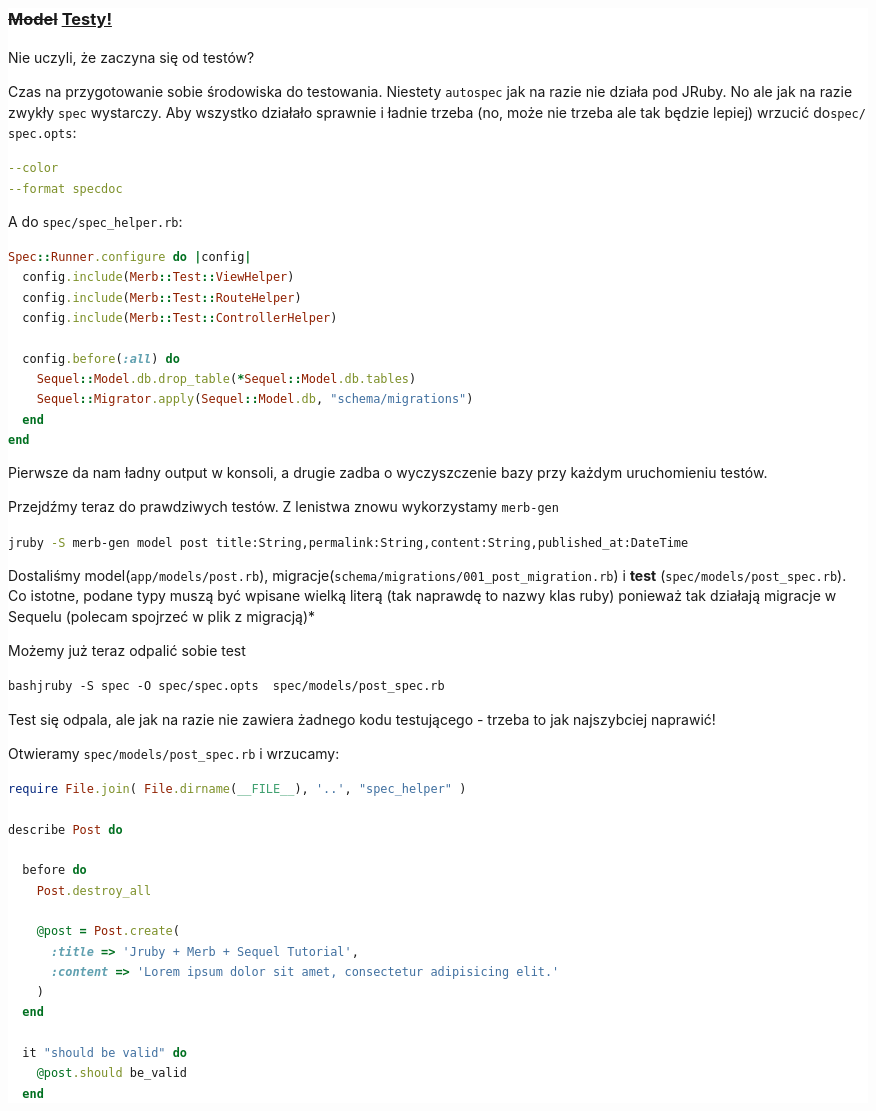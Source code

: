 ### <del>Model</del> <ins>Testy!</ins>

Nie uczyli, że zaczyna się od testów?

Czas na przygotowanie sobie środowiska do testowania. Niestety `autospec` jak na razie nie działa pod JRuby. No ale jak na razie zwykły `spec` wystarczy. Aby wszystko działało sprawnie i ładnie trzeba (no, może nie trzeba ale tak będzie lepiej) wrzucić do`spec/spec.opts`:

```yaml
--color
--format specdoc
```

A do `spec/spec_helper.rb`:

```ruby
Spec::Runner.configure do |config|
  config.include(Merb::Test::ViewHelper)
  config.include(Merb::Test::RouteHelper)
  config.include(Merb::Test::ControllerHelper)

  config.before(:all) do
    Sequel::Model.db.drop_table(*Sequel::Model.db.tables)
    Sequel::Migrator.apply(Sequel::Model.db, "schema/migrations")
  end
end
```

Pierwsze da nam ładny output w konsoli, a drugie zadba o wyczyszczenie bazy przy każdym uruchomieniu testów.

Przejdźmy teraz do prawdziwych testów. Z lenistwa znowu wykorzystamy `merb-gen`

```bash
jruby -S merb-gen model post title:String,permalink:String,content:String,published_at:DateTime
```

Dostaliśmy model(`app/models/post.rb`), migracje(`schema/migrations/001_post_migration.rb`) i **test** (`spec/models/post_spec.rb`). Co istotne, podane typy muszą być wpisane wielką literą (tak naprawdę to nazwy klas ruby) ponieważ tak działają migracje w Sequelu (polecam spojrzeć w plik z migracją)\*

Możemy już teraz odpalić sobie test

```bashjruby -S spec -O spec/spec.opts  spec/models/post_spec.rb```

Test się odpala, ale jak na razie nie zawiera żadnego kodu testującego - trzeba to jak najszybciej naprawić!

Otwieramy `spec/models/post_spec.rb` i wrzucamy:

```ruby
require File.join( File.dirname(__FILE__), '..', "spec_helper" )

describe Post do

  before do
    Post.destroy_all

    @post = Post.create(
      :title => 'Jruby + Merb + Sequel Tutorial',
      :content => 'Lorem ipsum dolor sit amet, consectetur adipisicing elit.'
    )
  end

  it "should be valid" do
    @post.should be_valid
  end

```